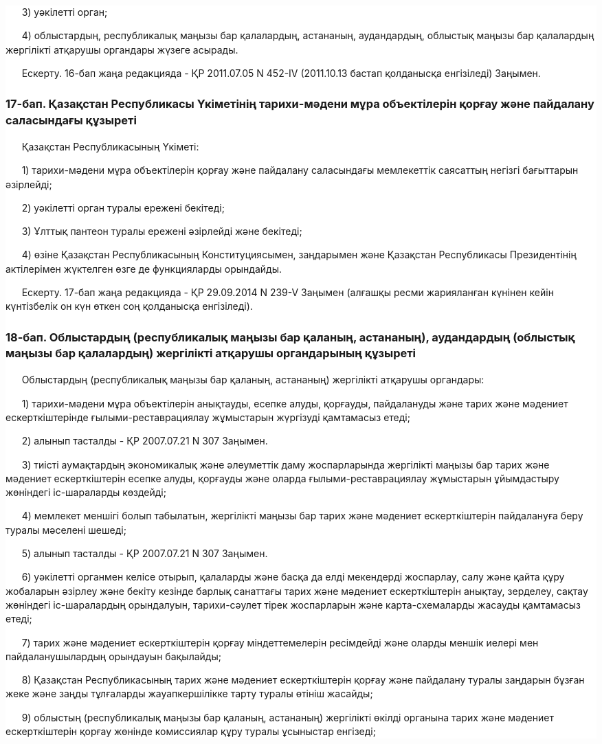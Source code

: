      3) уәкiлеттi орган;

      4) облыстардың, республикалық маңызы бар қалалардың, астананың, аудандардың, облыстық маңызы бар қалалардың жергiлiктi атқарушы органдары жүзеге асырады.

      Ескерту. 16-бап жаңа редакцияда - ҚР 2011.07.05 N 452-IV (2011.10.13 бастап қолданысқа енгізіледі) Заңымен.

### 17-бап. Қазақстан Республикасы Үкіметінің тарихи-мәдени мұра объектілерін қорғау және пайдалану саласындағы құзыреті

      Қазақстан Республикасының Үкіметі:

      1) тарихи-мәдени мұра объектілерін қорғау және пайдалану саласындағы мемлекеттік саясаттың негізгі бағыттарын әзірлейді;

      2) уәкілетті орган туралы ережені бекітеді;

      3) Ұлттық пантеон туралы ережені әзірлейді және бекітеді;

      4) өзіне Қазақстан Республикасының Конституциясымен, заңдарымен және Қазақстан Республикасы Президентінің актілерімен жүктелген өзге де функцияларды орындайды.

      Ескерту. 17-бап жаңа редакцияда - ҚР 29.09.2014 N 239-V Заңымен (алғашқы ресми жарияланған күнінен кейiн күнтiзбелiк он күн өткен соң қолданысқа енгiзiледi).

### 18-бап. Облыстардың (республикалық маңызы бар қаланың, астананың), аудандардың (облыстық маңызы бар қалалардың) жергiлiктi атқарушы органдарының құзыретi

      Облыстардың (республикалық маңызы бар қаланың, астананың) жергiлiктi атқарушы органдары:

      1) тарихи-мәдени мұра объектілерін анықтауды, есепке алуды, қорғауды, пайдалануды және тарих және мәдениет ескерткіштерінде ғылыми-реставрациялау жұмыстарын жүргізуді қамтамасыз етеді;

      2) алынып тасталды - ҚР 2007.07.21 N 307 Заңымен.

      3) тиiстi аумақтардың экономикалық және әлеуметтiк даму жоспарларында жергiлiктi маңызы бар тарих және мәдениет ескерткіштерін есепке алуды, қорғауды және оларда ғылыми-реставрациялау жұмыстарын ұйымдастыру жөнiндегi iс-шараларды көздейдi;

      4) мемлекет меншігі болып табылатын, жергілікті маңызы бар тарих және мәдениет ескерткіштерін пайдалануға беру туралы мәселені шешеді;

      5) алынып тасталды - ҚР 2007.07.21 N 307 Заңымен.

      6) уәкiлеттi органмен келiсе отырып, қалаларды және басқа да елдi мекендердi жоспарлау, салу және қайта құру жобаларын әзiрлеу және бекiту кезiнде барлық санаттағы тарих және мәдениет ескерткiштерiн анықтау, зерделеу, сақтау жөнiндегi iс-шаралардың орындалуын, тарихи-сәулет тiрек жоспарларын және карта-схемаларды жасауды қамтамасыз етедi;

      7) тарих және мәдениет ескерткiштерiн қорғау мiндеттемелерiн ресiмдейдi және оларды меншiк иелерi мен пайдаланушылардың орындауын бақылайды;

      8) Қазақстан Республикасының тарих және мәдениет ескерткiштерiн қорғау және пайдалану туралы заңдарын бұзған жеке және заңды тұлғаларды жауапкершiлiкке тарту туралы өтiнiш жасайды;

      9) облыстың (республикалық маңызы бар қаланың, астананың) жергiлiктi өкiлдi органына тарих және мәдениет ескерткiштерiн қорғау жөнiнде комиссиялар құру туралы ұсыныстар енгізедi;
